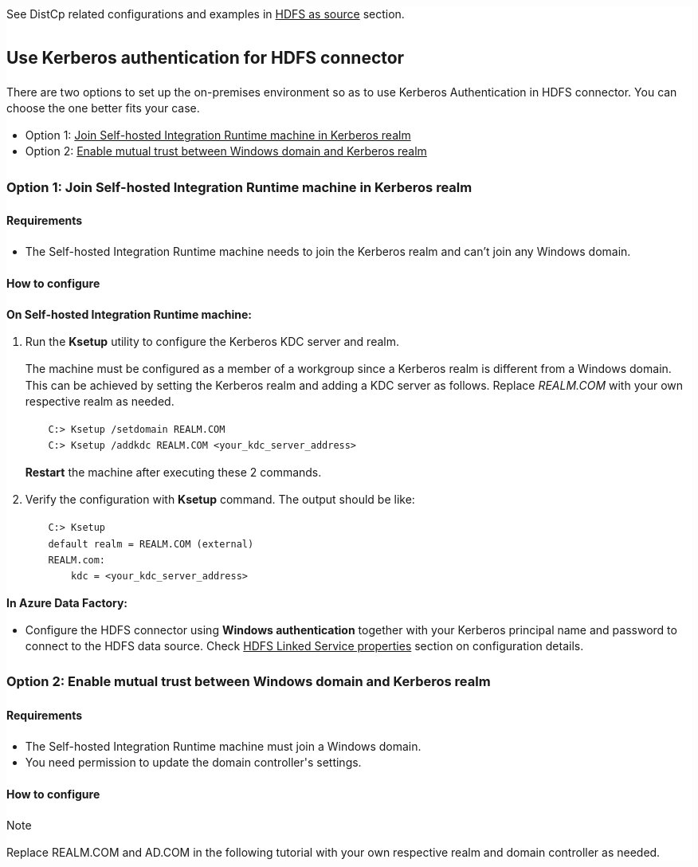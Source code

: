 See DistCp related configurations and examples in [HDFS as source](#hdfs-as-source) section.

## Use Kerberos authentication for HDFS connector

There are two options to set up the on-premises environment so as to use Kerberos Authentication in HDFS connector. You can choose the one better fits your case.
* Option 1: [Join Self-hosted Integration Runtime machine in Kerberos realm](#kerberos-join-realm)
* Option 2: [Enable mutual trust between Windows domain and Kerberos realm](#kerberos-mutual-trust)

### <a name="kerberos-join-realm"></a>Option 1: Join Self-hosted Integration Runtime machine in Kerberos realm

#### Requirements

* The Self-hosted Integration Runtime machine needs to join the Kerberos realm and can’t join any Windows domain.

#### How to configure

**On Self-hosted Integration Runtime machine:**

1.	Run the **Ksetup** utility to configure the Kerberos KDC server and realm.

    The machine must be configured as a member of a workgroup since a Kerberos realm is different from a Windows domain. This can be achieved by setting the Kerberos realm and adding a KDC server as follows. Replace *REALM.COM* with your own respective realm as needed.

            C:> Ksetup /setdomain REALM.COM
            C:> Ksetup /addkdc REALM.COM <your_kdc_server_address>

	**Restart** the machine after executing these 2 commands.

2.	Verify the configuration with **Ksetup** command. The output should be like:

            C:> Ksetup
            default realm = REALM.COM (external)
            REALM.com:
                kdc = <your_kdc_server_address>

**In Azure Data Factory:**

* Configure the HDFS connector using **Windows authentication** together with your Kerberos principal name and password to connect to the HDFS data source. Check [HDFS Linked Service properties](#linked-service-properties) section on configuration details.

### <a name="kerberos-mutual-trust"></a>Option 2: Enable mutual trust between Windows domain and Kerberos realm

#### Requirements

*	The Self-hosted Integration Runtime machine must join a Windows domain.
*	You need permission to update the domain controller's settings.

#### How to configure

> [!NOTE]
> Replace REALM.COM and AD.COM in the following tutorial with your own respective realm and domain controller as needed.

